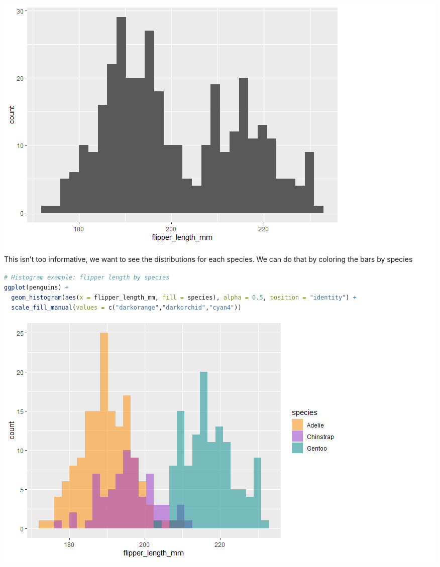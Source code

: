 ![](intro-basics_files/figure-gfm/unnamed-chunk-28-1.png)

This isn’t too informative, we want to see the distributions for each
species. We can do that by coloring the bars by species

``` r
# Histogram example: flipper length by species
ggplot(penguins) +
  geom_histogram(aes(x = flipper_length_mm, fill = species), alpha = 0.5, position = "identity") +
  scale_fill_manual(values = c("darkorange","darkorchid","cyan4"))
```

![](intro-basics_files/figure-gfm/unnamed-chunk-29-1.png)
